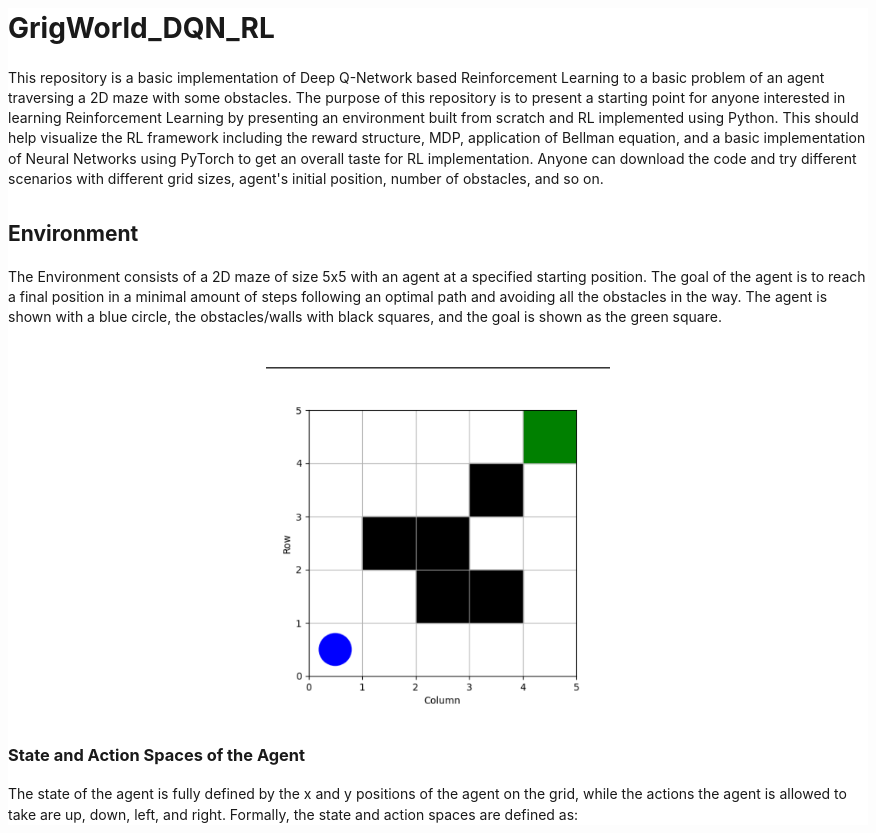 # GrigWorld_DQN_RL

This repository is a basic implementation of Deep Q-Network based Reinforcement Learning to a basic problem of an agent traversing a 2D maze with some obstacles. The purpose of this repository is to present a starting point for anyone interested in learning Reinforcement Learning by presenting an environment built from scratch and RL implemented using Python. This should help visualize the RL framework including the reward structure, MDP, application of Bellman equation, and a basic implementation of Neural Networks using PyTorch to get an overall taste for RL implementation. Anyone can download the code and try different scenarios with different grid sizes, agent's initial position, number of obstacles, and so on.

## Environment

The Environment consists of a 2D maze of size 5x5 with an agent at a specified starting position. The goal of the agent is to reach a final position in a minimal amount of steps following an optimal path and avoiding all the obstacles in the way. The agent is shown with a blue circle, the obstacles/walls with black squares, and the goal is shown as the green square.


<h1 align="center">
<img src="docs/Environment.png" alt="Matrix Equation" width="40%" />
</h1>


### State and Action Spaces of the Agent

The state of the agent is fully defined by the x and y positions of the agent on the grid, while the actions the agent is allowed to take are up, down, left, and right. Formally, the state and action spaces are defined as:
